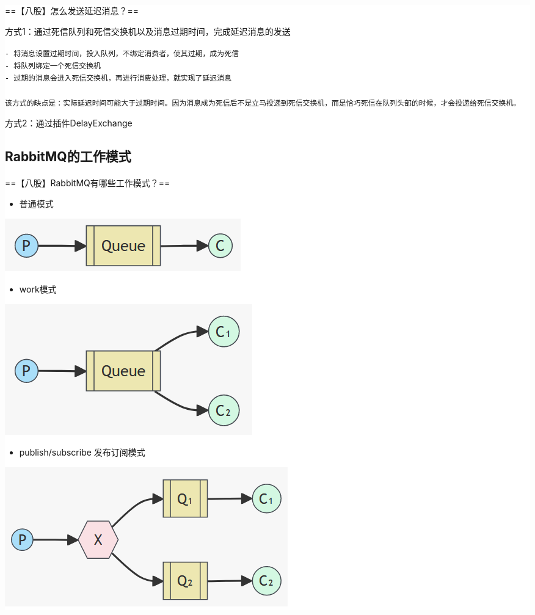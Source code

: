 
==【八股】怎么发送延迟消息？==

方式1：通过死信队列和死信交换机以及消息过期时间，完成延迟消息的发送

```
- 将消息设置过期时间，投入队列，不绑定消费者，使其过期，成为死信
- 将队列绑定一个死信交换机
- 过期的消息会进入死信交换机，再进行消费处理，就实现了延迟消息

该方式的缺点是：实际延迟时间可能大于过期时间。因为消息成为死信后不是立马投递到死信交换机，而是恰巧死信在队列头部的时候，才会投递给死信交换机。
```

方式2：通过插件DelayExchange



## RabbitMQ的工作模式

==【八股】RabbitMQ有哪些工作模式？==

- 普通模式

![image-20240419164049605](./assets/image-20240419164049605.png)

- work模式

![image-20240419164107268](./assets/image-20240419164107268.png)

- publish/subscribe 发布订阅模式

![image-20240419164145318](./assets/image-20240419164145318.png)
